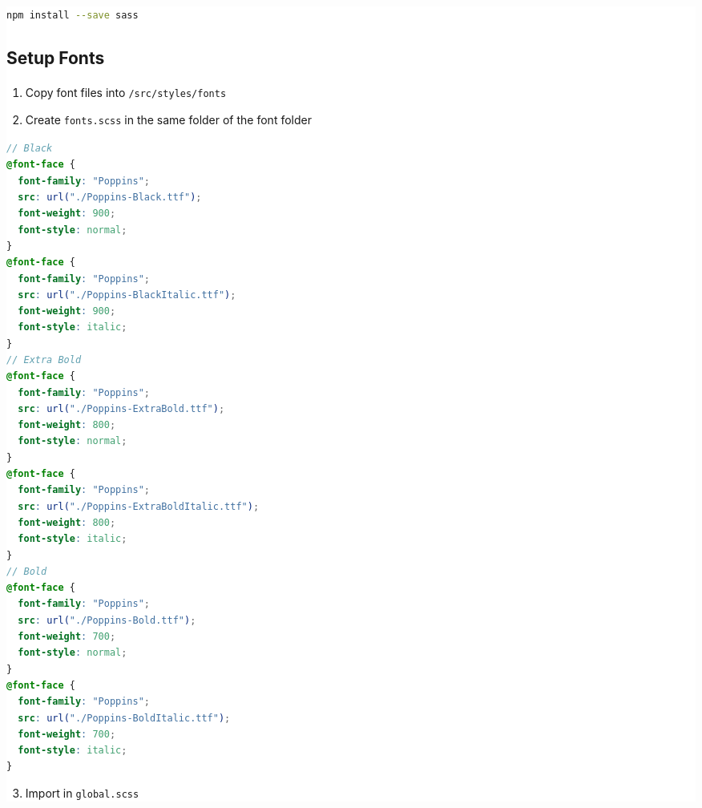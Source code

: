 ```bash
npm install --save sass
```

## Setup Fonts

1. Copy font files into `/src/styles/fonts`

2. Create `fonts.scss` in the same folder of the font folder

```scss
// Black
@font-face {
  font-family: "Poppins";
  src: url("./Poppins-Black.ttf");
  font-weight: 900;
  font-style: normal;
}
@font-face {
  font-family: "Poppins";
  src: url("./Poppins-BlackItalic.ttf");
  font-weight: 900;
  font-style: italic;
}
// Extra Bold
@font-face {
  font-family: "Poppins";
  src: url("./Poppins-ExtraBold.ttf");
  font-weight: 800;
  font-style: normal;
}
@font-face {
  font-family: "Poppins";
  src: url("./Poppins-ExtraBoldItalic.ttf");
  font-weight: 800;
  font-style: italic;
}
// Bold
@font-face {
  font-family: "Poppins";
  src: url("./Poppins-Bold.ttf");
  font-weight: 700;
  font-style: normal;
}
@font-face {
  font-family: "Poppins";
  src: url("./Poppins-BoldItalic.ttf");
  font-weight: 700;
  font-style: italic;
}
```

3. Import in `global.scss`
